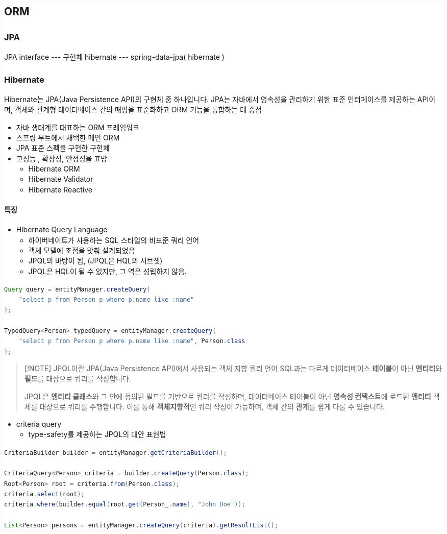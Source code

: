## ORM

### JPA

JPA interface --- 구현체 hibernate --- spring-data-jpa( hibernate )

### Hibernate

Hibernate는 JPA(Java Persistence API)의 구현체 중 하나입니다. JPA는 자바에서 영속성을 관리하기 위한 표준 인터페이스를 제공하는 API이며, 객체와 관계형 데이터베이스 간의 매핑을 표준화하고 ORM 기능을 통합하는 데 중점

- 자바 생태계를 대표하는 ORM 프레임워크
- 스프링 부트에서 채택한 메인 ORM
- JPA 표준 스펙을 구현한 구현체
- 고성능 , 확장성, 안정성을 표방
  - Hibernate ORM
  - Hibernate Validator
  - Hibernate Reactive

#### 특징

- Hibernate Query Language
  - 하이버네이트가 사용하는 SQL 스타일의 비표준 쿼리 언어
  - 객체 모델에 초점을 맞춰 설계되었음
  - JPQL의 바탕이 됨, (JPQL은 HQL의 서브셋)
  - JPQL은 HQL이 될 수 있지만, 그 역은 성립하지 않음.

```java
Query query = entityManager.createQuery(
	"select p from Person p where p.name like :name"
);

TypedQuery<Person> typedQuery = entityManager.createQuery(
	"select p from Person p where p.name like :name", Person.class
);
```

> [!NOTE] JPQL이란
> JPA(Java Persistence API)에서 사용되는 객체 지향 쿼리 언어
> SQL과는 다르게 데이터베이스 **테이블**이 아닌 **엔티티**와 **필드**를 대상으로 쿼리를 작성합니다.
>
> JPQL은 **엔티티 클래스**와 그 안에 정의된 필드를 기반으로 쿼리를 작성하며,
> 데이터베이스 테이블이 아닌 **영속성 컨텍스트**에 로드된 **엔티티** 객체를 대상으로 쿼리를 수행합니다. 이를 통해 **객체지향적**인 쿼리 작성이 가능하며, 객체 간의 **관계**를 쉽게 다룰 수 있습니다.

- criteria query
  - type-safety를 제공하는 JPQL의 대안 표현법

```java
CriteriaBuilder builder = entityManager.getCriteriaBuilder();

CriteriaQuery<Person> criteria = builder.createQuery(Person.class);
Root<Person> root = criteria.from(Person.class);
criteria.select(root);
criteria.where(builder.equal(root.get(Person_.name), "John Doe"));

List<Person> persons = entityManager.createQuery(criteria).getResultList();
```
